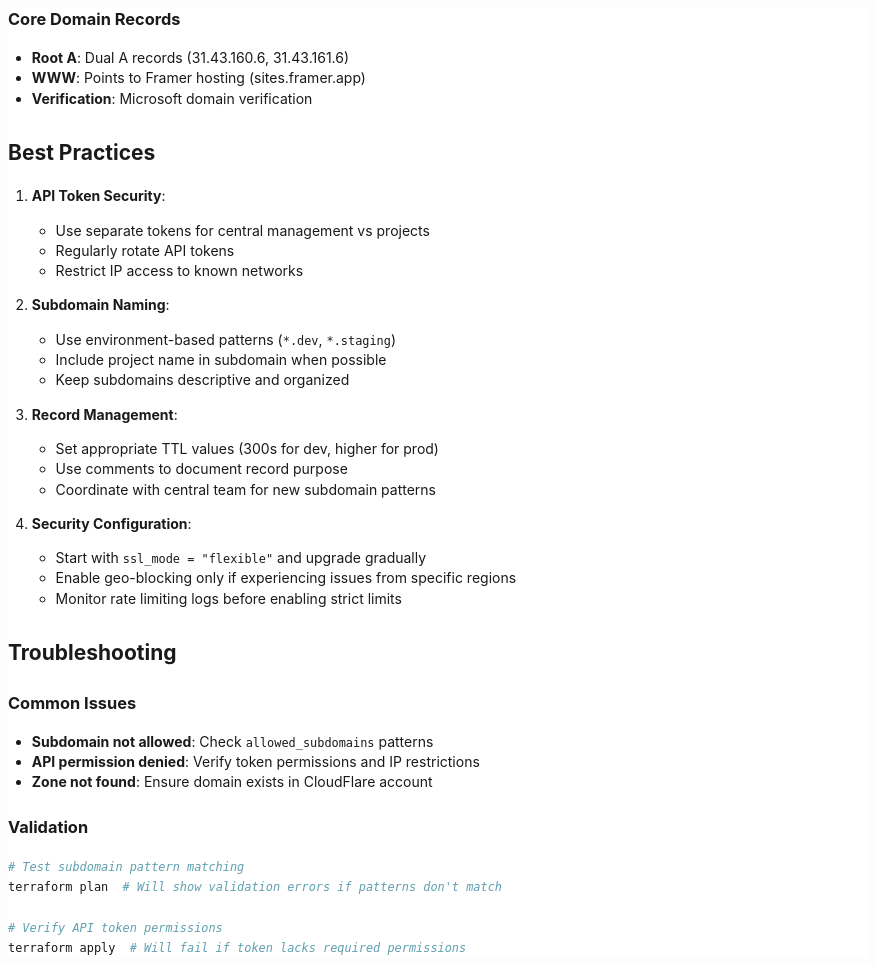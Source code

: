 ### Core Domain Records
- **Root A**: Dual A records (31.43.160.6, 31.43.161.6)
- **WWW**: Points to Framer hosting (sites.framer.app)
- **Verification**: Microsoft domain verification

## Best Practices

1. **API Token Security**:
   - Use separate tokens for central management vs projects
   - Regularly rotate API tokens
   - Restrict IP access to known networks

2. **Subdomain Naming**:
   - Use environment-based patterns (`*.dev`, `*.staging`)
   - Include project name in subdomain when possible
   - Keep subdomains descriptive and organized

3. **Record Management**:
   - Set appropriate TTL values (300s for dev, higher for prod)
   - Use comments to document record purpose
   - Coordinate with central team for new subdomain patterns

4. **Security Configuration**:
   - Start with `ssl_mode = "flexible"` and upgrade gradually
   - Enable geo-blocking only if experiencing issues from specific regions
   - Monitor rate limiting logs before enabling strict limits

## Troubleshooting

### Common Issues
- **Subdomain not allowed**: Check `allowed_subdomains` patterns
- **API permission denied**: Verify token permissions and IP restrictions
- **Zone not found**: Ensure domain exists in CloudFlare account

### Validation
```bash
# Test subdomain pattern matching
terraform plan  # Will show validation errors if patterns don't match

# Verify API token permissions
terraform apply  # Will fail if token lacks required permissions
```
